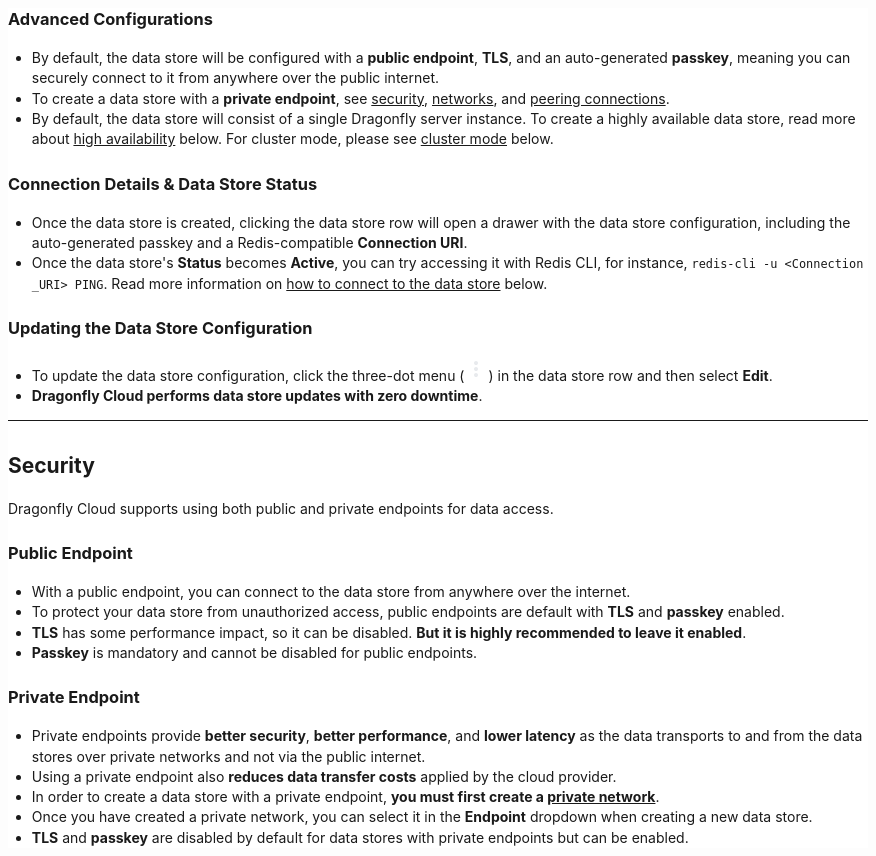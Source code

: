 ### Advanced Configurations

- By default, the data store will be configured with a **public endpoint**, **TLS**, and an auto-generated **passkey**,
  meaning you can securely connect to it from anywhere over the public internet.
- To create a data store with a **private endpoint**, see [security](#security), [networks](./networks.md),
  and [peering connections](./peering-connections.md).
- By default, the data store will consist of a single Dragonfly server instance.
  To create a highly available data store, read more about [high availability](#high-availability) below.
  For cluster mode, please see [cluster mode](#cluster-mode) below.

### Connection Details & Data Store Status

- Once the data store is created, clicking the data store row will open a drawer with the data store configuration,
  including the auto-generated passkey and a Redis-compatible **Connection URI**.
- Once the data store's **Status** becomes **Active**, you can try accessing it with Redis CLI,
  for instance, `redis-cli -u <Connection_URI> PING`.
  Read more information on [how to connect to the data store](#connecting-to-data-store) below.

### Updating the Data Store Configuration

- To update the data store configuration, click the three-dot
  menu (<svg xmlns="http://www.w3.org/2000/svg" height="24px" viewBox="0 -960 960 960" width="24px" fill="#e8eaed"><path d="M480-160q-33 0-56.5-23.5T400-240q0-33 23.5-56.5T480-320q33 0 56.5 23.5T560-240q0 33-23.5 56.5T480-160Zm0-240q-33 0-56.5-23.5T400-480q0-33 23.5-56.5T480-560q33 0 56.5 23.5T560-480q0 33-23.5 56.5T480-400Zm0-240q-33 0-56.5-23.5T400-720q0-33 23.5-56.5T480-800q33 0 56.5 23.5T560-720q0 33-23.5 56.5T480-640Z"/></svg>)
  in the data store row and then select **Edit**.
- **Dragonfly Cloud performs data store updates with zero downtime**.

---

## Security

Dragonfly Cloud supports using both public and private endpoints for data access.

### Public Endpoint

- With a public endpoint, you can connect to the data store from anywhere over the internet.
- To protect your data store from unauthorized access,
  public endpoints are default with **TLS** and **passkey** enabled.
- **TLS** has some performance impact, so it can be disabled. **But it is highly recommended to leave it enabled**.
- **Passkey** is mandatory and cannot be disabled for public endpoints.

### Private Endpoint

- Private endpoints provide **better security**, **better performance**, and **lower latency** as the data transports
  to and from the data stores over private networks and not via the public internet.
- Using a private endpoint also **reduces data transfer costs** applied by the cloud provider.
- In order to create a data store with a private endpoint, **you must first create a [private network](./networks.md)**.
- Once you have created a private network, you can select it in the **Endpoint** dropdown
  when creating a new data store.
- **TLS** and **passkey** are disabled by default for data stores with private endpoints but can be enabled.
